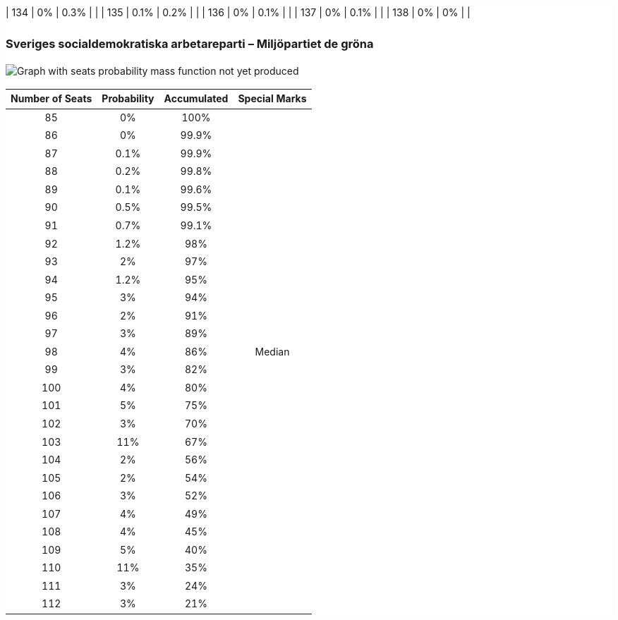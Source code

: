 | 134 | 0% | 0.3% |  |
| 135 | 0.1% | 0.2% |  |
| 136 | 0% | 0.1% |  |
| 137 | 0% | 0.1% |  |
| 138 | 0% | 0% |  |

### Sveriges socialdemokratiska arbetareparti – Miljöpartiet de gröna

![Graph with seats probability mass function not yet produced](2017-12-18-YouGov-coalitions-seats-pmf-s–mp.png "Seats Probability Mass Function")

| Number of Seats | Probability | Accumulated | Special Marks |
|:---------------:|:-----------:|:-----------:|:-------------:|
| 85 | 0% | 100% |  |
| 86 | 0% | 99.9% |  |
| 87 | 0.1% | 99.9% |  |
| 88 | 0.2% | 99.8% |  |
| 89 | 0.1% | 99.6% |  |
| 90 | 0.5% | 99.5% |  |
| 91 | 0.7% | 99.1% |  |
| 92 | 1.2% | 98% |  |
| 93 | 2% | 97% |  |
| 94 | 1.2% | 95% |  |
| 95 | 3% | 94% |  |
| 96 | 2% | 91% |  |
| 97 | 3% | 89% |  |
| 98 | 4% | 86% | Median |
| 99 | 3% | 82% |  |
| 100 | 4% | 80% |  |
| 101 | 5% | 75% |  |
| 102 | 3% | 70% |  |
| 103 | 11% | 67% |  |
| 104 | 2% | 56% |  |
| 105 | 2% | 54% |  |
| 106 | 3% | 52% |  |
| 107 | 4% | 49% |  |
| 108 | 4% | 45% |  |
| 109 | 5% | 40% |  |
| 110 | 11% | 35% |  |
| 111 | 3% | 24% |  |
| 112 | 3% | 21% |  |